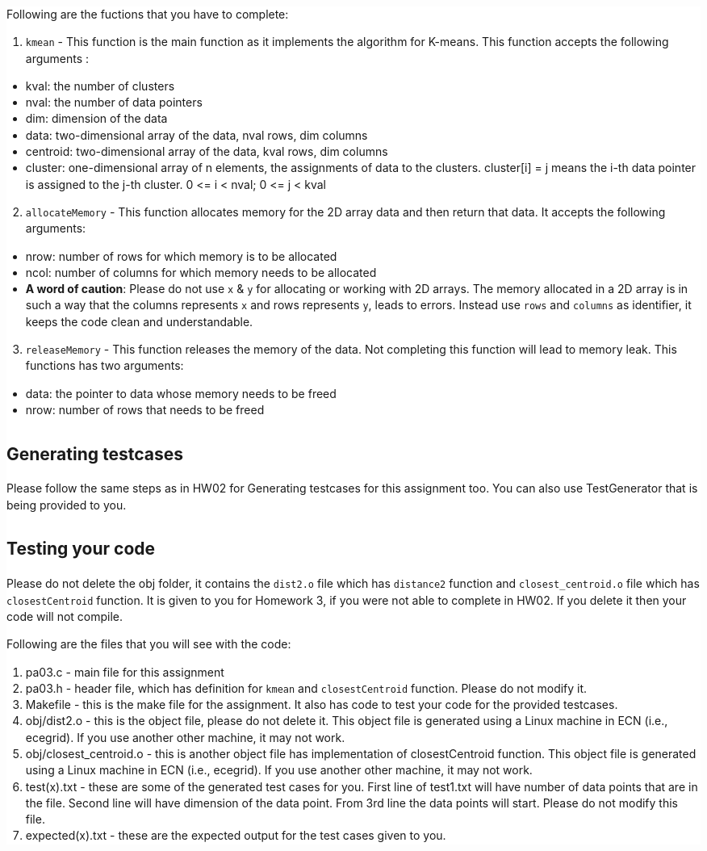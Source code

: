 
Following are the fuctions that you have to complete:

1. `kmean` - This function is the main function as it implements the algorithm for K-means. This function accepts the following arguments : 
  * kval: the number of clusters
  * nval: the number of data pointers
  * dim: dimension of the data
  * data: two-dimensional array of the data, nval rows, dim columns
  * centroid: two-dimensional array of the data, kval rows, dim columns
  * cluster: one-dimensional array of n elements, the assignments of data to the clusters. cluster[i] = j means the i-th data pointer is 
    assigned to the j-th cluster. 0 <= i < nval; 0 <= j < kval
2. `allocateMemory` - This function allocates memory for the 2D array data and then return that data. It accepts the following arguments:
  * nrow: number of rows for which memory is to be allocated
  * ncol: number of columns for which memory needs to be allocated
  * **A word of caution**: Please do not use `x` & `y` for allocating or working with 2D arrays. The memory allocated in a 2D array is in such a way that
  the columns represents `x` and rows represents `y`, leads to errors. Instead use `rows` and `columns` as identifier, it keeps the code clean and understandable. 
3. `releaseMemory` - This function releases the memory of the data. 
  Not completing this function will lead to memory leak. This functions has two arguments:
  * data: the pointer to data whose memory needs to be freed
  * nrow: number of rows that needs to be freed


Generating testcases
---------------------------------
Please follow the same steps as in HW02 for Generating testcases for this assignment too. 
You can also use TestGenerator that is being provided to you.

Testing your code
---------------------------------
Please do not delete the obj folder, it contains the `dist2.o` file which has `distance2` function and `closest_centroid.o` file which has `closestCentroid` function. It is given to you for Homework 3, if you were not able to complete in HW02. If you delete it then your code will not compile.

Following are the files that you will see with the code:
1. pa03.c - main file for this assignment
2. pa03.h - header file, which has definition for `kmean` and `closestCentroid` function. Please do not modify it.
3. Makefile - this is the make file for the assignment. It also has code to test your code for the provided testcases.
4. obj/dist2.o - this is the object file, please do not delete it. This object file is generated using a Linux machine
in ECN (i.e., ecegrid).  If you use another other machine, it may not work.
5. obj/closest_centroid.o - this is another object file has implementation of closestCentroid function. This object file is generated using a Linux machine in ECN (i.e., ecegrid).  If you use another other machine, it may not work. 
6. test(x).txt - these are some of the generated test cases for you. First line of test1.txt will have number of data points that are in the file. Second line will have dimension of the data point. From 3rd line the data points will start. Please do not modify this file.
7. expected(x).txt - these are the expected output for the test cases given to you.
